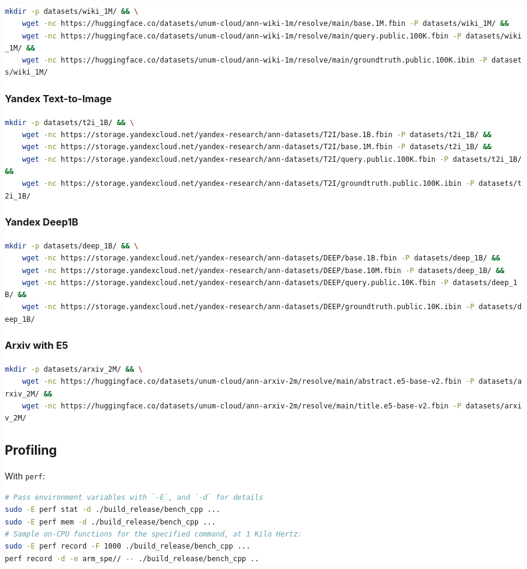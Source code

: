 ```sh
mkdir -p datasets/wiki_1M/ && \
    wget -nc https://huggingface.co/datasets/unum-cloud/ann-wiki-1m/resolve/main/base.1M.fbin -P datasets/wiki_1M/ &&
    wget -nc https://huggingface.co/datasets/unum-cloud/ann-wiki-1m/resolve/main/query.public.100K.fbin -P datasets/wiki_1M/ &&
    wget -nc https://huggingface.co/datasets/unum-cloud/ann-wiki-1m/resolve/main/groundtruth.public.100K.ibin -P datasets/wiki_1M/
```

### Yandex Text-to-Image

```sh
mkdir -p datasets/t2i_1B/ && \
    wget -nc https://storage.yandexcloud.net/yandex-research/ann-datasets/T2I/base.1B.fbin -P datasets/t2i_1B/ &&
    wget -nc https://storage.yandexcloud.net/yandex-research/ann-datasets/T2I/base.1M.fbin -P datasets/t2i_1B/ &&
    wget -nc https://storage.yandexcloud.net/yandex-research/ann-datasets/T2I/query.public.100K.fbin -P datasets/t2i_1B/ &&
    wget -nc https://storage.yandexcloud.net/yandex-research/ann-datasets/T2I/groundtruth.public.100K.ibin -P datasets/t2i_1B/
```

### Yandex Deep1B

```sh
mkdir -p datasets/deep_1B/ && \
    wget -nc https://storage.yandexcloud.net/yandex-research/ann-datasets/DEEP/base.1B.fbin -P datasets/deep_1B/ &&
    wget -nc https://storage.yandexcloud.net/yandex-research/ann-datasets/DEEP/base.10M.fbin -P datasets/deep_1B/ &&
    wget -nc https://storage.yandexcloud.net/yandex-research/ann-datasets/DEEP/query.public.10K.fbin -P datasets/deep_1B/ &&
    wget -nc https://storage.yandexcloud.net/yandex-research/ann-datasets/DEEP/groundtruth.public.10K.ibin -P datasets/deep_1B/
```

### Arxiv with E5

```sh
mkdir -p datasets/arxiv_2M/ && \
    wget -nc https://huggingface.co/datasets/unum-cloud/ann-arxiv-2m/resolve/main/abstract.e5-base-v2.fbin -P datasets/arxiv_2M/ &&
    wget -nc https://huggingface.co/datasets/unum-cloud/ann-arxiv-2m/resolve/main/title.e5-base-v2.fbin -P datasets/arxiv_2M/
```

## Profiling

With `perf`:

```sh
# Pass environment variables with `-E`, and `-d` for details
sudo -E perf stat -d ./build_release/bench_cpp ...
sudo -E perf mem -d ./build_release/bench_cpp ...
# Sample on-CPU functions for the specified command, at 1 Kilo Hertz:
sudo -E perf record -F 1000 ./build_release/bench_cpp ...
perf record -d -e arm_spe// -- ./build_release/bench_cpp ..
```
